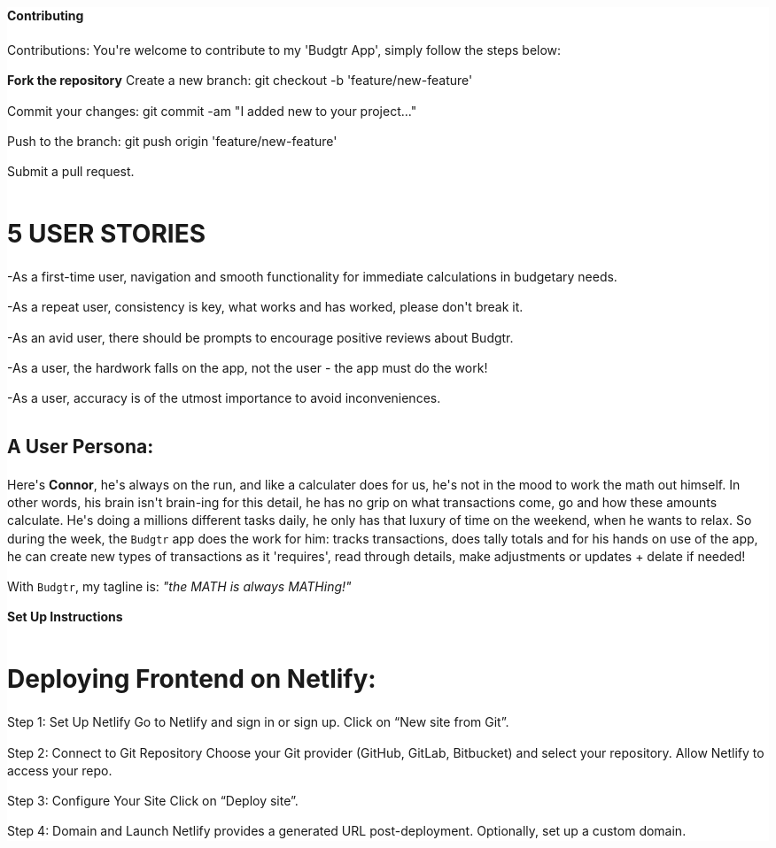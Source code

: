 #### Contributing
Contributions: 
You're welcome to contribute to my 'Budgtr App', simply follow the steps below:

**Fork the repository**
Create a new branch: git checkout -b 'feature/new-feature'

Commit your changes: git commit -am "I added new to your project..."

Push to the branch: git push origin 'feature/new-feature'

Submit a pull request.

# 5 USER STORIES

-As a first-time user, navigation and smooth functionality for immediate calculations in budgetary needs.

-As a repeat user, consistency is key, what works and has worked, please don't break it.

-As an avid user, there should be prompts to encourage positive reviews about Budgtr.

-As a user, the hardwork falls on the app, not the user - the app must do the work!

-As a user, accuracy is of the utmost importance to avoid inconveniences.

## A User Persona:

Here's **Connor**, he's always on the run, and like a calculater does for us, he's not in the mood to work the math out himself. In other words, his brain isn't brain-ing for this detail, he has no grip on what transactions come, go and how these amounts calculate. He's doing a millions different tasks daily, he only has that luxury of time on the weekend, when he wants to relax. So during the week, the `Budgtr` app does the work for him: tracks transactions, does tally totals and for his hands on use of the app, he can create new types of transactions as it 'requires', read through details, make adjustments or updates + delate if needed!

With `Budgtr`, my tagline is: *"the MATH is always MATHing!"*

**Set Up Instructions**
# Deploying Frontend on Netlify:

Step 1: Set Up Netlify
Go to Netlify and sign in or sign up.
Click on “New site from Git”.

Step 2: Connect to Git Repository
Choose your Git provider (GitHub, GitLab, Bitbucket) and select your repository.
Allow Netlify to access your repo.

Step 3: Configure Your Site
Click on “Deploy site”.

Step 4: Domain and Launch
Netlify provides a generated URL post-deployment.
Optionally, set up a custom domain.
